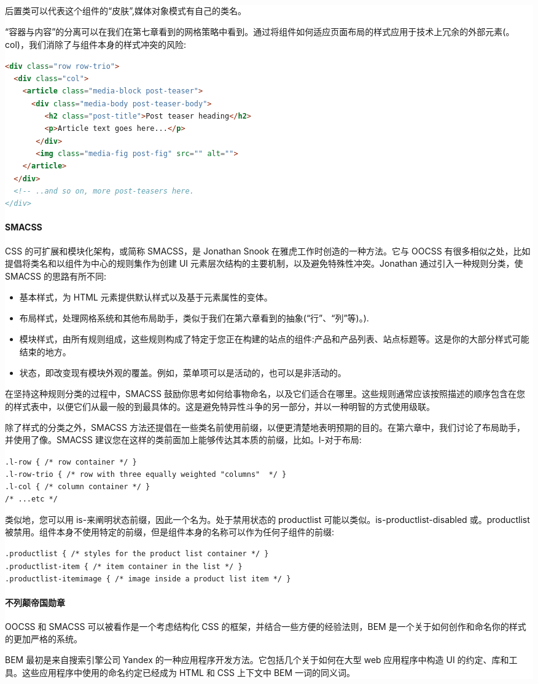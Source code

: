 后置类可以代表这个组件的“皮肤”,媒体对象模式有自己的类名。

“容器与内容”的分离可以在我们在第七章看到的网格策略中看到。通过将组件如何适应页面布局的样式应用于技术上冗余的外部元素(。col)，我们消除了与组件本身的样式冲突的风险:

```html
<div class="row row-trio">
  <div class="col">
    <article class="media-block post-teaser">
      <div class="media-body post-teaser-body">
         <h2 class="post-title">Post teaser heading</h2>
         <p>Article text goes here...</p>
       </div>
       <img class="media-fig post-fig" src="" alt="">
    </article>
  </div>
  <!-- ..and so on, more post-teasers here.
</div>
```

#### SMACSS

CSS 的可扩展和模块化架构，或简称 SMACSS，是 Jonathan Snook 在雅虎工作时创造的一种方法。它与 OOCSS 有很多相似之处，比如提倡将类名和以组件为中心的规则集作为创建 UI 元素层次结构的主要机制，以及避免特殊性冲突。Jonathan 通过引入一种规则分类，使 SMACSS 的思路有所不同:

*   基本样式，为 HTML 元素提供默认样式以及基于元素属性的变体。

*   布局样式，处理网格系统和其他布局助手，类似于我们在第六章看到的抽象(“行”、“列”等)。).

*   模块样式，由所有规则组成，这些规则构成了特定于您正在构建的站点的组件:产品和产品列表、站点标题等。这是你的大部分样式可能结束的地方。

*   状态，即改变现有模块外观的覆盖。例如，菜单项可以是活动的，也可以是非活动的。

在坚持这种规则分类的过程中，SMACSS 鼓励你思考如何给事物命名，以及它们适合在哪里。这些规则通常应该按照描述的顺序包含在您的样式表中，以便它们从最一般的到最具体的。这是避免特异性斗争的另一部分，并以一种明智的方式使用级联。

除了样式的分类之外，SMACSS 方法还提倡在一些类名前使用前缀，以便更清楚地表明预期的目的。在第六章中，我们讨论了布局助手，并使用了像。SMACSS 建议您在这样的类前面加上能够传达其本质的前缀，比如。l-对于布局:

```html
.l-row { /* row container */ }
.l-row-trio { /* row with three equally weighted "columns"  */ }
.l-col { /* column container */ }
/* ...etc */
```

类似地，您可以用 is-来阐明状态前缀，因此一个名为。处于禁用状态的 productlist 可能以类似。is-productlist-disabled 或。productlist 被禁用。组件本身不使用特定的前缀，但是组件本身的名称可以作为任何子组件的前缀:

```html
.productlist { /* styles for the product list container */ }
.productlist-item { /* item container in the list */ }
.productlist-itemimage { /* image inside a product list item */ }
```

#### 不列颠帝国勋章

OOCSS 和 SMACSS 可以被看作是一个考虑结构化 CSS 的框架，并结合一些方便的经验法则，BEM 是一个关于如何创作和命名你的样式的更加严格的系统。

BEM 最初是来自搜索引擎公司 Yandex 的一种应用程序开发方法。它包括几个关于如何在大型 web 应用程序中构造 UI 的约定、库和工具。这些应用程序中使用的命名约定已经成为 HTML 和 CSS 上下文中 BEM 一词的同义词。
